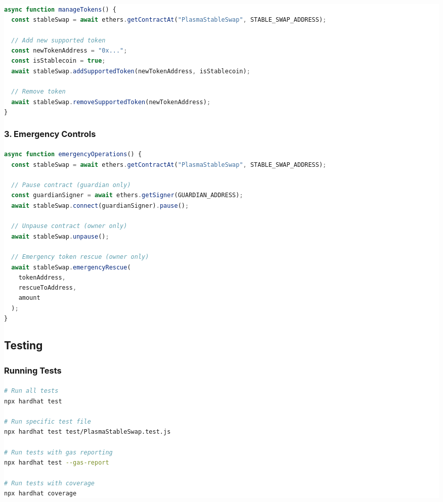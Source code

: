 ```javascript
async function manageTokens() {
  const stableSwap = await ethers.getContractAt("PlasmaStableSwap", STABLE_SWAP_ADDRESS);
  
  // Add new supported token
  const newTokenAddress = "0x...";
  const isStablecoin = true;
  await stableSwap.addSupportedToken(newTokenAddress, isStablecoin);
  
  // Remove token
  await stableSwap.removeSupportedToken(newTokenAddress);
}
```

### 3. Emergency Controls

```javascript
async function emergencyOperations() {
  const stableSwap = await ethers.getContractAt("PlasmaStableSwap", STABLE_SWAP_ADDRESS);
  
  // Pause contract (guardian only)
  const guardianSigner = await ethers.getSigner(GUARDIAN_ADDRESS);
  await stableSwap.connect(guardianSigner).pause();
  
  // Unpause contract (owner only)
  await stableSwap.unpause();
  
  // Emergency token rescue (owner only)
  await stableSwap.emergencyRescue(
    tokenAddress,
    rescueToAddress,
    amount
  );
}
```

## Testing

### Running Tests

```bash
# Run all tests
npx hardhat test

# Run specific test file
npx hardhat test test/PlasmaStableSwap.test.js

# Run tests with gas reporting
npx hardhat test --gas-report

# Run tests with coverage
npx hardhat coverage
```
